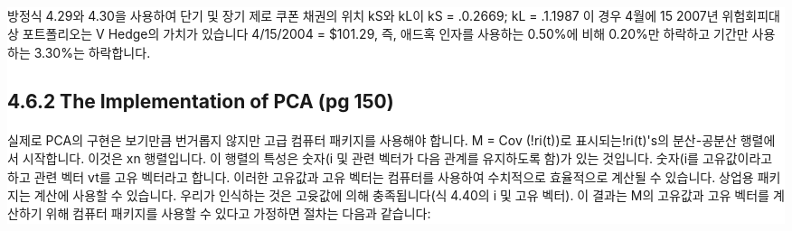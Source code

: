 방정식 4.29와 4.30을 사용하여 단기 및 장기 제로 쿠폰 채권의 위치 kS와 kL이
kS = .0.2669; kL = .1.1987
이 경우 4월에 15 2007년 위험회피대상 포트폴리오는 V Hedge의 가치가 있습니다
4/15/2004 = $101.29,
즉, 애드혹 인자를 사용하는 0.50%에 비해 0.20%만 하락하고 기간만 사용하는 3.30%는 하락합니다.

## 4.6.2 The Implementation of PCA (pg 150)

실제로 PCA의 구현은 보기만큼 번거롭지 않지만 고급 컴퓨터 패키지를 사용해야 합니다. M = Cov (!ri(t))로 표시되는!ri(t)'s의 분산-공분산 행렬에서 시작합니다. 이것은 xn 행렬입니다. 이 행렬의 특성은 숫자(i 및 관련 벡터가 다음 관계를 유지하도록 함)가 있는 것입니다. 숫자(i를 고유값이라고 하고 관련 벡터 vt를 고유 벡터라고 합니다.
이러한 고유값과 고유 벡터는 컴퓨터를 사용하여 수치적으로 효율적으로 계산될 수 있습니다. 상업용 패키지는 계산에 사용할 수 있습니다.
우리가 인식하는 것은 고윳값에 의해 충족됩니다(식 4.40의 i 및 고유 벡터).
이 결과는 M의 고유값과 고유 벡터를 계산하기 위해 컴퓨터 패키지를 사용할 수 있다고 가정하면 절차는 다음과 같습니다: